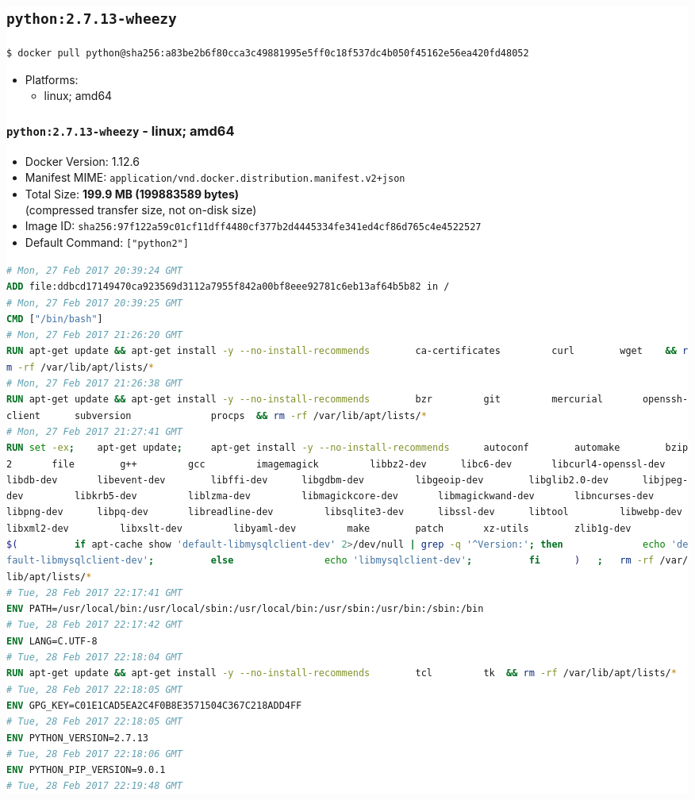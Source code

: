## `python:2.7.13-wheezy`

```console
$ docker pull python@sha256:a83be2b6f80cca3c49881995e5ff0c18f537dc4b050f45162e56ea420fd48052
```

-	Platforms:
	-	linux; amd64

### `python:2.7.13-wheezy` - linux; amd64

-	Docker Version: 1.12.6
-	Manifest MIME: `application/vnd.docker.distribution.manifest.v2+json`
-	Total Size: **199.9 MB (199883589 bytes)**  
	(compressed transfer size, not on-disk size)
-	Image ID: `sha256:97f122a59c01cf11dff4480cf377b2d4445334fe341ed4cf86d765c4e4522527`
-	Default Command: `["python2"]`

```dockerfile
# Mon, 27 Feb 2017 20:39:24 GMT
ADD file:ddbcd17149470ca923569d3112a7955f842a00bf8eee92781c6eb13af64b5b82 in / 
# Mon, 27 Feb 2017 20:39:25 GMT
CMD ["/bin/bash"]
# Mon, 27 Feb 2017 21:26:20 GMT
RUN apt-get update && apt-get install -y --no-install-recommends 		ca-certificates 		curl 		wget 	&& rm -rf /var/lib/apt/lists/*
# Mon, 27 Feb 2017 21:26:38 GMT
RUN apt-get update && apt-get install -y --no-install-recommends 		bzr 		git 		mercurial 		openssh-client 		subversion 				procps 	&& rm -rf /var/lib/apt/lists/*
# Mon, 27 Feb 2017 21:27:41 GMT
RUN set -ex; 	apt-get update; 	apt-get install -y --no-install-recommends 		autoconf 		automake 		bzip2 		file 		g++ 		gcc 		imagemagick 		libbz2-dev 		libc6-dev 		libcurl4-openssl-dev 		libdb-dev 		libevent-dev 		libffi-dev 		libgdbm-dev 		libgeoip-dev 		libglib2.0-dev 		libjpeg-dev 		libkrb5-dev 		liblzma-dev 		libmagickcore-dev 		libmagickwand-dev 		libncurses-dev 		libpng-dev 		libpq-dev 		libreadline-dev 		libsqlite3-dev 		libssl-dev 		libtool 		libwebp-dev 		libxml2-dev 		libxslt-dev 		libyaml-dev 		make 		patch 		xz-utils 		zlib1g-dev 				$( 			if apt-cache show 'default-libmysqlclient-dev' 2>/dev/null | grep -q '^Version:'; then 				echo 'default-libmysqlclient-dev'; 			else 				echo 'libmysqlclient-dev'; 			fi 		) 	; 	rm -rf /var/lib/apt/lists/*
# Tue, 28 Feb 2017 22:17:41 GMT
ENV PATH=/usr/local/bin:/usr/local/sbin:/usr/local/bin:/usr/sbin:/usr/bin:/sbin:/bin
# Tue, 28 Feb 2017 22:17:42 GMT
ENV LANG=C.UTF-8
# Tue, 28 Feb 2017 22:18:04 GMT
RUN apt-get update && apt-get install -y --no-install-recommends 		tcl 		tk 	&& rm -rf /var/lib/apt/lists/*
# Tue, 28 Feb 2017 22:18:05 GMT
ENV GPG_KEY=C01E1CAD5EA2C4F0B8E3571504C367C218ADD4FF
# Tue, 28 Feb 2017 22:18:05 GMT
ENV PYTHON_VERSION=2.7.13
# Tue, 28 Feb 2017 22:18:06 GMT
ENV PYTHON_PIP_VERSION=9.0.1
# Tue, 28 Feb 2017 22:19:48 GMT
```